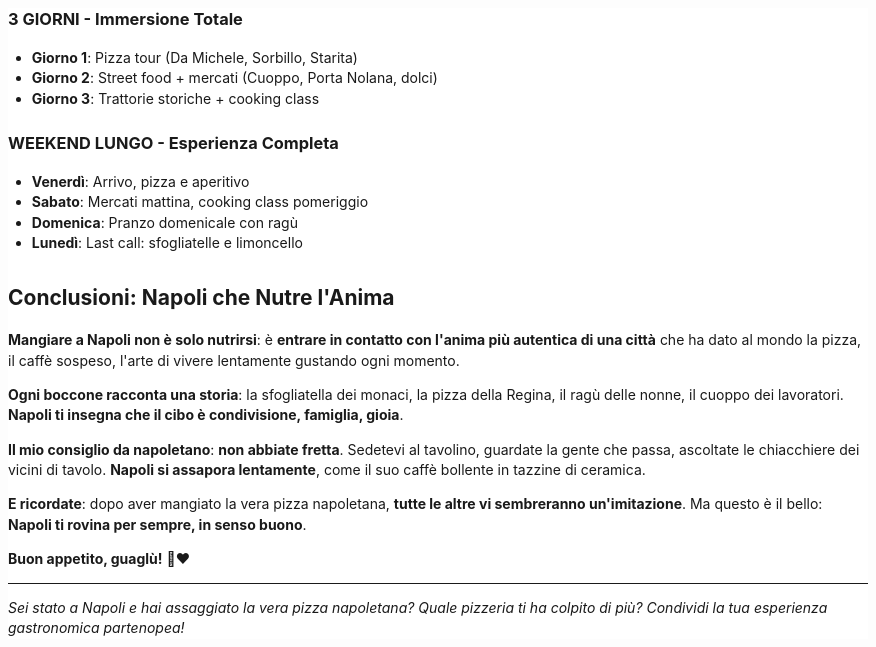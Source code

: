 ### 3 GIORNI - Immersione Totale
- **Giorno 1**: Pizza tour (Da Michele, Sorbillo, Starita)
- **Giorno 2**: Street food + mercati (Cuoppo, Porta Nolana, dolci)  
- **Giorno 3**: Trattorie storiche + cooking class

### WEEKEND LUNGO - Esperienza Completa
- **Venerdì**: Arrivo, pizza e aperitivo
- **Sabato**: Mercati mattina, cooking class pomeriggio
- **Domenica**: Pranzo domenicale con ragù
- **Lunedì**: Last call: sfogliatelle e limoncello

## Conclusioni: Napoli che Nutre l'Anima

**Mangiare a Napoli non è solo nutrirsi**: è **entrare in contatto con l'anima più autentica di una città** che ha dato al mondo la pizza, il caffè sospeso, l'arte di vivere lentamente gustando ogni momento.

**Ogni boccone racconta una storia**: la sfogliatella dei monaci, la pizza della Regina, il ragù delle nonne, il cuoppo dei lavoratori. **Napoli ti insegna che il cibo è condivisione, famiglia, gioia**.

**Il mio consiglio da napoletano**: **non abbiate fretta**. Sedetevi al tavolino, guardate la gente che passa, ascoltate le chiacchiere dei vicini di tavolo. **Napoli si assapora lentamente**, come il suo caffè bollente in tazzine di ceramica.

**E ricordate**: dopo aver mangiato la vera pizza napoletana, **tutte le altre vi sembreranno un'imitazione**. Ma questo è il bello: **Napoli ti rovina per sempre, in senso buono**. 

**Buon appetito, guaglù!** 🍕❤️

---

*Sei stato a Napoli e hai assaggiato la vera pizza napoletana? Quale pizzeria ti ha colpito di più? Condividi la tua esperienza gastronomica partenopea!*